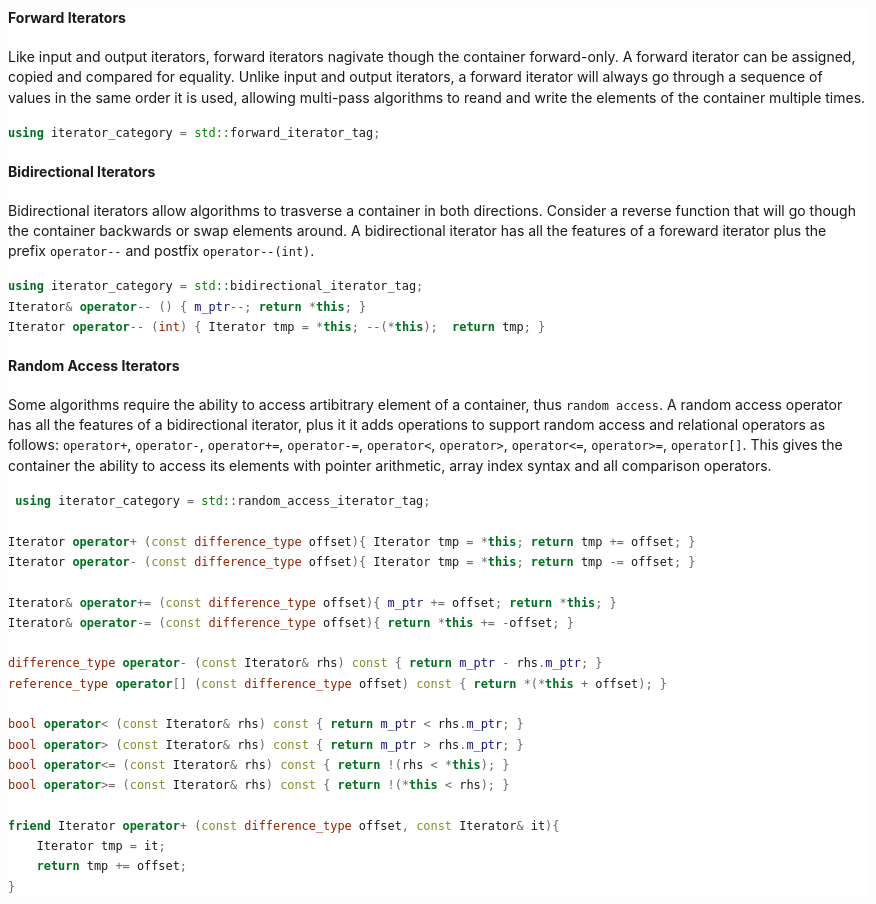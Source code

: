 #### Forward Iterators

Like input and output iterators, forward iterators nagivate though the container forward-only. A forward iterator can be assigned, copied and compared for equality. Unlike input and output iterators, a forward iterator will always go through a sequence of values in the same order it is used, allowing multi-pass algorithms to reand and write the elements of the container multiple times.

```c++
using iterator_category = std::forward_iterator_tag;
```

#### Bidirectional Iterators

Bidirectional iterators allow algorithms to trasverse a container in both directions. Consider a reverse function that will go though the container backwards or swap elements around. A bidirectional iterator has all the features of a foreward iterator plus the prefix `operator--` and postfix `operator--(int)`.

```c++
using iterator_category = std::bidirectional_iterator_tag;
Iterator& operator-- () { m_ptr--; return *this; }
Iterator operator-- (int) { Iterator tmp = *this; --(*this);  return tmp; }
```

#### Random Access Iterators

Some algorithms require the ability to access artibitrary element of a container, thus `random access`. A random access operator has all the features of a bidirectional iterator, plus it it adds operations to support random access and relational operators as follows: `operator+`, `operator-`, `operator+=`, `operator-=`, `operator<`, `operator>`, `operator<=`, `operator>=`, `operator[]`. This gives the container the ability to access its elements with pointer arithmetic, array index syntax and all comparison operators.

```c++
 using iterator_category = std::random_access_iterator_tag;

Iterator operator+ (const difference_type offset){ Iterator tmp = *this; return tmp += offset; }
Iterator operator- (const difference_type offset){ Iterator tmp = *this; return tmp -= offset; }

Iterator& operator+= (const difference_type offset){ m_ptr += offset; return *this; }
Iterator& operator-= (const difference_type offset){ return *this += -offset; }

difference_type operator- (const Iterator& rhs) const { return m_ptr - rhs.m_ptr; }
reference_type operator[] (const difference_type offset) const { return *(*this + offset); }

bool operator< (const Iterator& rhs) const { return m_ptr < rhs.m_ptr; }
bool operator> (const Iterator& rhs) const { return m_ptr > rhs.m_ptr; }
bool operator<= (const Iterator& rhs) const { return !(rhs < *this); }
bool operator>= (const Iterator& rhs) const { return !(*this < rhs); }
     
friend Iterator operator+ (const difference_type offset, const Iterator& it){
    Iterator tmp = it;
    return tmp += offset;
}
```
